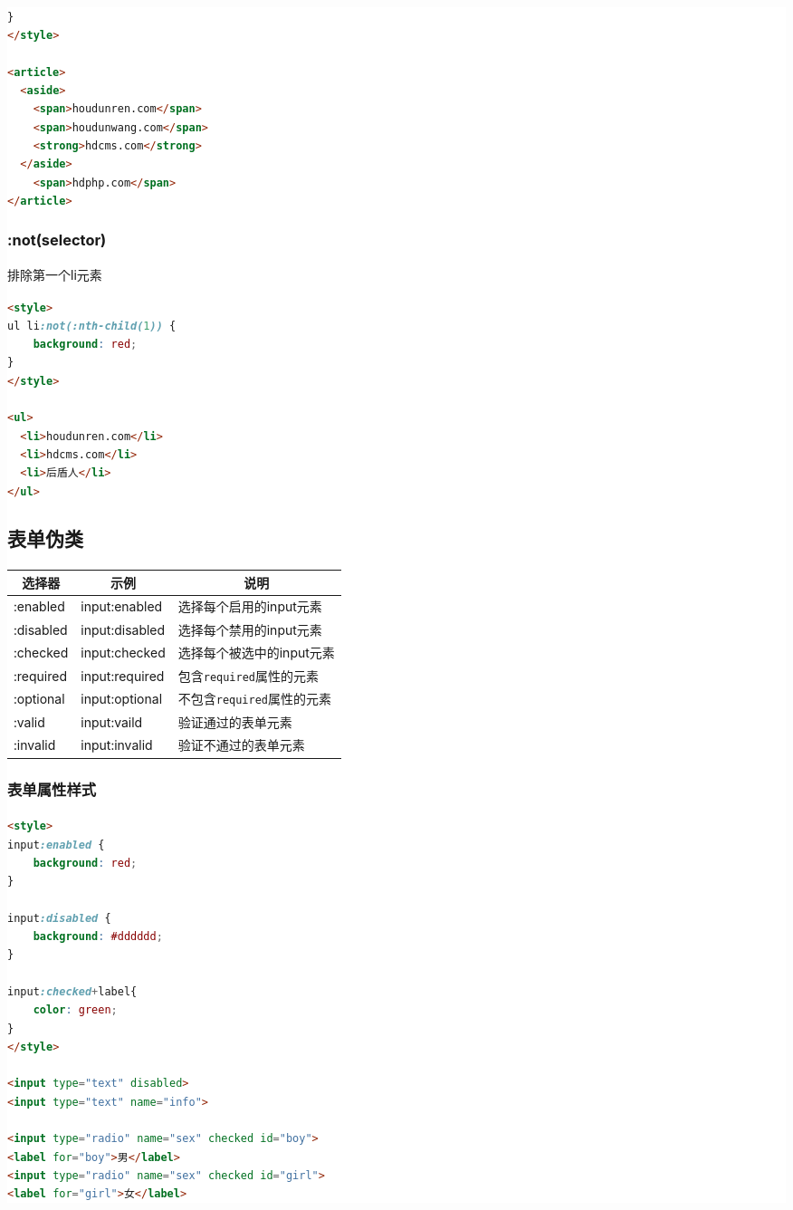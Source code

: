 ```html
}
</style>

<article>
  <aside>
  	<span>houdunren.com</span>
  	<span>houdunwang.com</span>
  	<strong>hdcms.com</strong>
  </aside>
	<span>hdphp.com</span>
</article>
```
### :not(selector)
排除第一个li元素
```html
<style>
ul li:not(:nth-child(1)) {
    background: red;
}
</style>

<ul>
  <li>houdunren.com</li>
  <li>hdcms.com</li>
  <li>后盾人</li>
</ul>
```
## 表单伪类
选择器|示例|说明
---|---|---
:enabled|input:enabled|选择每个启用的input元素
:disabled|input:disabled|选择每个禁用的input元素
:checked|input:checked|选择每个被选中的input元素
:required|input:required|包含`required`属性的元素
:optional|input:optional|不包含`required`属性的元素
:valid|input:vaild|验证通过的表单元素
:invalid|input:invalid|验证不通过的表单元素

### 表单属性样式
```html
<style>
input:enabled {
    background: red;
}

input:disabled {
    background: #dddddd;
}

input:checked+label{
    color: green;
}
</style>

<input type="text" disabled>
<input type="text" name="info">

<input type="radio" name="sex" checked id="boy">
<label for="boy">男</label>
<input type="radio" name="sex" checked id="girl">
<label for="girl">女</label>
```